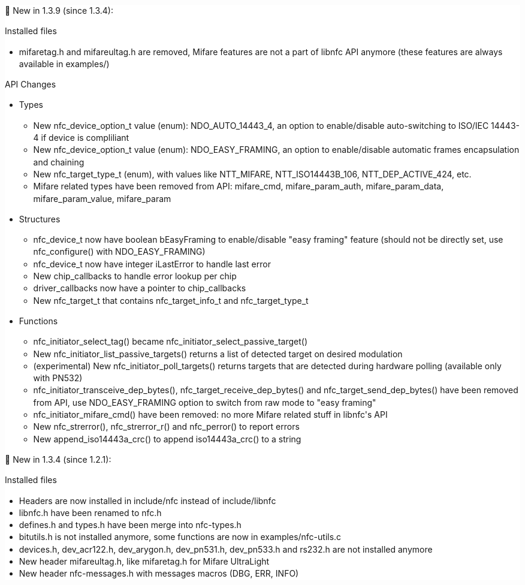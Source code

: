 

New in 1.3.9 (since 1.3.4):

Installed files

  - mifaretag.h and mifareultag.h are removed, Mifare features are not a part
    of libnfc API anymore (these features are always available in examples/)

API Changes

  * Types  
    - New nfc_device_option_t value (enum): NDO_AUTO_14443_4, an option to
      enable/disable auto-switching to ISO/IEC 14443-4 if device is compliliant
    - New nfc_device_option_t value (enum): NDO_EASY_FRAMING, an option to
      enable/disable automatic frames encapsulation and chaining
    - New nfc_target_type_t (enum), with values like NTT_MIFARE,
      NTT_ISO14443B_106, NTT_DEP_ACTIVE_424, etc.
    - Mifare related types have been removed from API: mifare_cmd,
      mifare_param_auth, mifare_param_data, mifare_param_value, mifare_param

  * Structures
    - nfc_device_t now have boolean bEasyFraming to enable/disable "easy
      framing" feature (should not be directly set, use nfc_configure() with
      NDO_EASY_FRAMING)
    - nfc_device_t now have integer iLastError to handle last error
    - New chip_callbacks to handle error lookup per chip
    - driver_callbacks now have a pointer to chip_callbacks
    - New nfc_target_t that contains nfc_target_info_t and nfc_target_type_t

  * Functions
    - nfc_initiator_select_tag() became nfc_initiator_select_passive_target()
    - New nfc_initiator_list_passive_targets() returns a list of detected
      target on desired modulation
    - (experimental) New nfc_initiator_poll_targets() returns targets that are
      detected during hardware polling (available only with PN532)
    - nfc_initiator_transceive_dep_bytes(), nfc_target_receive_dep_bytes() and
      nfc_target_send_dep_bytes() have been removed from API, use
      NDO_EASY_FRAMING option to switch from raw mode to "easy framing"
    - nfc_initiator_mifare_cmd() have been removed: no more Mifare related
      stuff in libnfc's API
    - New nfc_strerror(), nfc_strerror_r() and nfc_perror() to report errors
    - New append_iso14443a_crc() to append iso14443a_crc() to a string


New in 1.3.4 (since 1.2.1):

Installed files

  - Headers are now installed in include/nfc instead of include/libnfc
  - libnfc.h have been renamed to nfc.h
  - defines.h and types.h have been merge into nfc-types.h
  - bitutils.h is not installed anymore, some functions are now in
    examples/nfc-utils.c
  - devices.h, dev_acr122.h, dev_arygon.h, dev_pn531.h, dev_pn533.h and rs232.h
    are not installed anymore
  - New header mifareultag.h, like mifaretag.h for Mifare UltraLight
  - New header nfc-messages.h with messages macros (DBG, ERR, INFO)

